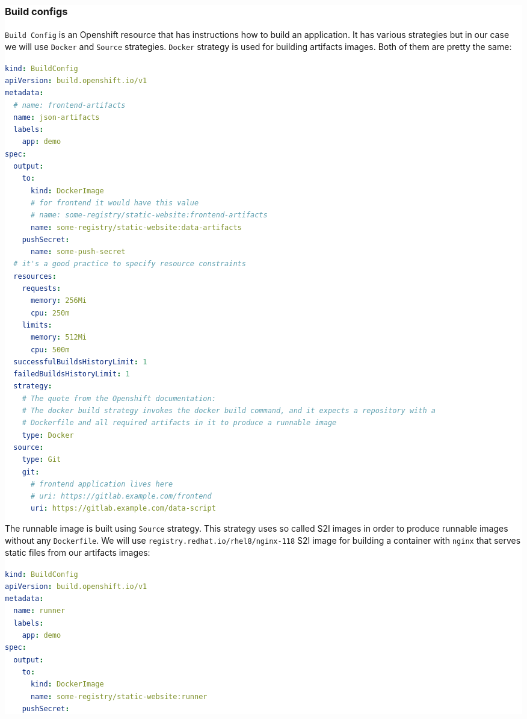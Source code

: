 ### Build configs

`Build Config` is an Openshift resource that has instructions how to build an application. It has
various strategies but in our case we will use `Docker` and `Source` strategies. `Docker` strategy
is used for building artifacts images. Both of them are pretty the same:

```yaml
kind: BuildConfig
apiVersion: build.openshift.io/v1
metadata:
  # name: frontend-artifacts
  name: json-artifacts
  labels:
    app: demo
spec:
  output:
    to:
      kind: DockerImage
      # for frontend it would have this value
      # name: some-registry/static-website:frontend-artifacts
      name: some-registry/static-website:data-artifacts
    pushSecret:
      name: some-push-secret
  # it's a good practice to specify resource constraints
  resources:
    requests:
      memory: 256Mi
      cpu: 250m
    limits:
      memory: 512Mi
      cpu: 500m
  successfulBuildsHistoryLimit: 1
  failedBuildsHistoryLimit: 1
  strategy:
    # The quote from the Openshift documentation:
    # The docker build strategy invokes the docker build command, and it expects a repository with a
    # Dockerfile and all required artifacts in it to produce a runnable image
    type: Docker
  source:
    type: Git
    git:
      # frontend application lives here
      # uri: https://gitlab.example.com/frontend
      uri: https://gitlab.example.com/data-script
```

The runnable image is built using `Source` strategy. This strategy uses so called S2I images in
order to produce runnable images without any `Dockerfile`. We will use
`registry.redhat.io/rhel8/nginx-118` S2I image for building a container with `nginx` that serves
static files from our artifacts images:

```yaml
kind: BuildConfig
apiVersion: build.openshift.io/v1
metadata:
  name: runner
  labels:
    app: demo
spec:
  output:
    to:
      kind: DockerImage
      name: some-registry/static-website:runner
    pushSecret:
```
